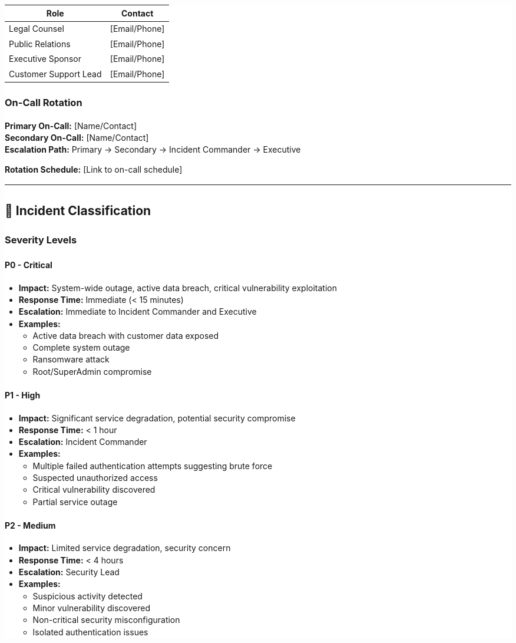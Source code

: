 | Role | Contact |
|------|---------|
| Legal Counsel | [Email/Phone] |
| Public Relations | [Email/Phone] |
| Executive Sponsor | [Email/Phone] |
| Customer Support Lead | [Email/Phone] |

### On-Call Rotation

**Primary On-Call:** [Name/Contact]  
**Secondary On-Call:** [Name/Contact]  
**Escalation Path:** Primary → Secondary → Incident Commander → Executive

**Rotation Schedule:** [Link to on-call schedule]

---

## 🚦 Incident Classification

### Severity Levels

#### P0 - Critical
- **Impact:** System-wide outage, active data breach, critical vulnerability exploitation
- **Response Time:** Immediate (< 15 minutes)
- **Escalation:** Immediate to Incident Commander and Executive
- **Examples:**
  - Active data breach with customer data exposed
  - Complete system outage
  - Ransomware attack
  - Root/SuperAdmin compromise

#### P1 - High
- **Impact:** Significant service degradation, potential security compromise
- **Response Time:** < 1 hour
- **Escalation:** Incident Commander
- **Examples:**
  - Multiple failed authentication attempts suggesting brute force
  - Suspected unauthorized access
  - Critical vulnerability discovered
  - Partial service outage

#### P2 - Medium
- **Impact:** Limited service degradation, security concern
- **Response Time:** < 4 hours
- **Escalation:** Security Lead
- **Examples:**
  - Suspicious activity detected
  - Minor vulnerability discovered
  - Non-critical security misconfiguration
  - Isolated authentication issues
